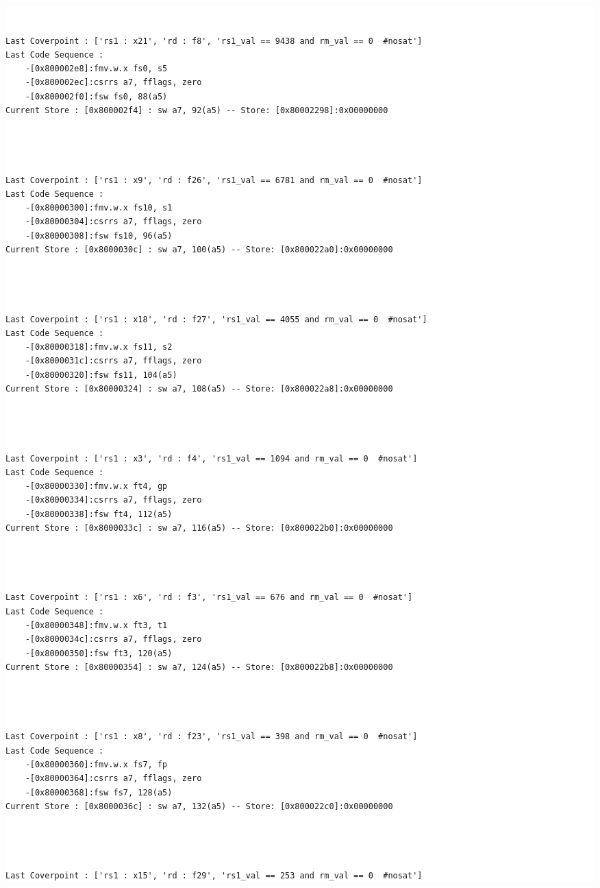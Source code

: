 ```


Last Coverpoint : ['rs1 : x21', 'rd : f8', 'rs1_val == 9438 and rm_val == 0  #nosat']
Last Code Sequence : 
	-[0x800002e8]:fmv.w.x fs0, s5
	-[0x800002ec]:csrrs a7, fflags, zero
	-[0x800002f0]:fsw fs0, 88(a5)
Current Store : [0x800002f4] : sw a7, 92(a5) -- Store: [0x80002298]:0x00000000




Last Coverpoint : ['rs1 : x9', 'rd : f26', 'rs1_val == 6781 and rm_val == 0  #nosat']
Last Code Sequence : 
	-[0x80000300]:fmv.w.x fs10, s1
	-[0x80000304]:csrrs a7, fflags, zero
	-[0x80000308]:fsw fs10, 96(a5)
Current Store : [0x8000030c] : sw a7, 100(a5) -- Store: [0x800022a0]:0x00000000




Last Coverpoint : ['rs1 : x18', 'rd : f27', 'rs1_val == 4055 and rm_val == 0  #nosat']
Last Code Sequence : 
	-[0x80000318]:fmv.w.x fs11, s2
	-[0x8000031c]:csrrs a7, fflags, zero
	-[0x80000320]:fsw fs11, 104(a5)
Current Store : [0x80000324] : sw a7, 108(a5) -- Store: [0x800022a8]:0x00000000




Last Coverpoint : ['rs1 : x3', 'rd : f4', 'rs1_val == 1094 and rm_val == 0  #nosat']
Last Code Sequence : 
	-[0x80000330]:fmv.w.x ft4, gp
	-[0x80000334]:csrrs a7, fflags, zero
	-[0x80000338]:fsw ft4, 112(a5)
Current Store : [0x8000033c] : sw a7, 116(a5) -- Store: [0x800022b0]:0x00000000




Last Coverpoint : ['rs1 : x6', 'rd : f3', 'rs1_val == 676 and rm_val == 0  #nosat']
Last Code Sequence : 
	-[0x80000348]:fmv.w.x ft3, t1
	-[0x8000034c]:csrrs a7, fflags, zero
	-[0x80000350]:fsw ft3, 120(a5)
Current Store : [0x80000354] : sw a7, 124(a5) -- Store: [0x800022b8]:0x00000000




Last Coverpoint : ['rs1 : x8', 'rd : f23', 'rs1_val == 398 and rm_val == 0  #nosat']
Last Code Sequence : 
	-[0x80000360]:fmv.w.x fs7, fp
	-[0x80000364]:csrrs a7, fflags, zero
	-[0x80000368]:fsw fs7, 128(a5)
Current Store : [0x8000036c] : sw a7, 132(a5) -- Store: [0x800022c0]:0x00000000




Last Coverpoint : ['rs1 : x15', 'rd : f29', 'rs1_val == 253 and rm_val == 0  #nosat']
```